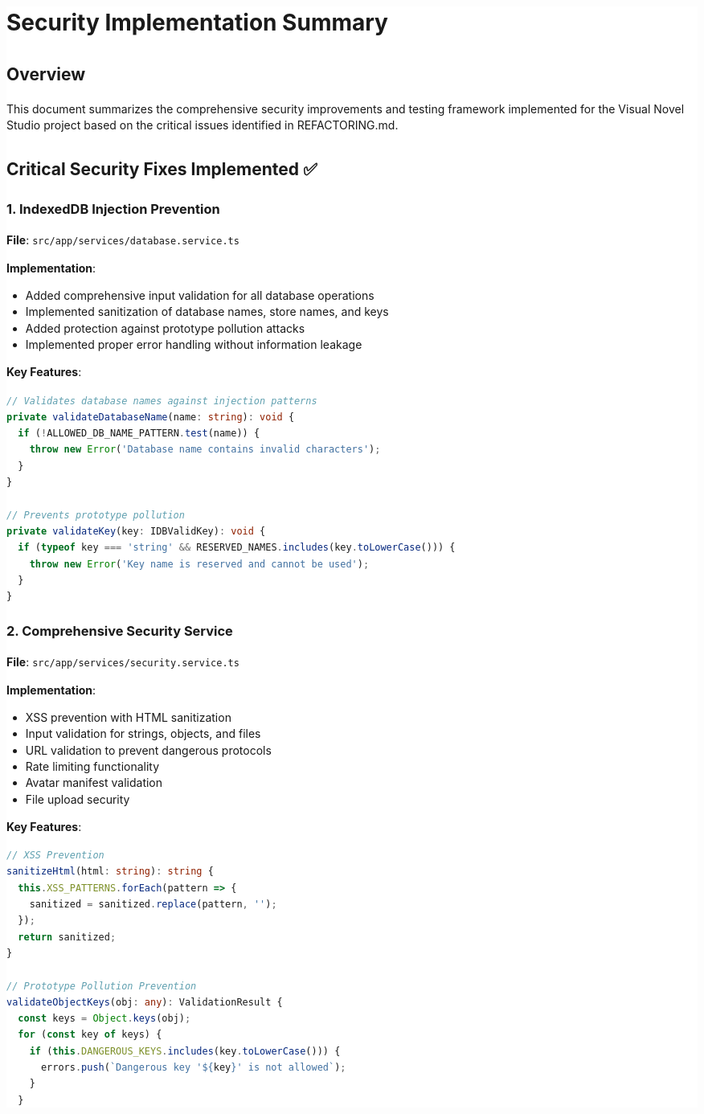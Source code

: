 # Security Implementation Summary

## Overview
This document summarizes the comprehensive security improvements and testing framework implemented for the Visual Novel Studio project based on the critical issues identified in REFACTORING.md.

## Critical Security Fixes Implemented ✅

### 1. IndexedDB Injection Prevention
**File**: `src/app/services/database.service.ts`

**Implementation**:
- Added comprehensive input validation for all database operations
- Implemented sanitization of database names, store names, and keys
- Added protection against prototype pollution attacks
- Implemented proper error handling without information leakage

**Key Features**:
```typescript
// Validates database names against injection patterns
private validateDatabaseName(name: string): void {
  if (!ALLOWED_DB_NAME_PATTERN.test(name)) {
    throw new Error('Database name contains invalid characters');
  }
}

// Prevents prototype pollution
private validateKey(key: IDBValidKey): void {
  if (typeof key === 'string' && RESERVED_NAMES.includes(key.toLowerCase())) {
    throw new Error('Key name is reserved and cannot be used');
  }
}
```

### 2. Comprehensive Security Service
**File**: `src/app/services/security.service.ts`

**Implementation**:
- XSS prevention with HTML sanitization
- Input validation for strings, objects, and files
- URL validation to prevent dangerous protocols
- Rate limiting functionality
- Avatar manifest validation
- File upload security

**Key Features**:
```typescript
// XSS Prevention
sanitizeHtml(html: string): string {
  this.XSS_PATTERNS.forEach(pattern => {
    sanitized = sanitized.replace(pattern, '');
  });
  return sanitized;
}

// Prototype Pollution Prevention
validateObjectKeys(obj: any): ValidationResult {
  const keys = Object.keys(obj);
  for (const key of keys) {
    if (this.DANGEROUS_KEYS.includes(key.toLowerCase())) {
      errors.push(`Dangerous key '${key}' is not allowed`);
    }
  }
```